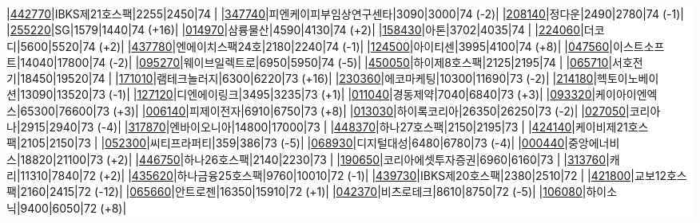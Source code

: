 |[442770](https://finance.daum.net/quotes/A442770)|IBKS제21호스팩|2255|2450|74 |
|[347740](https://finance.daum.net/quotes/A347740)|피엔케이피부임상연구센타|3090|3000|74 (-2)|
|[208140](https://finance.daum.net/quotes/A208140)|정다운|2490|2780|74 (-1)|
|[255220](https://finance.daum.net/quotes/A255220)|SG|1579|1440|74 (+16)|
|[014970](https://finance.daum.net/quotes/A014970)|삼륭물산|4590|4130|74 (+2)|
|[158430](https://finance.daum.net/quotes/A158430)|아톤|3702|4035|74 |
|[224060](https://finance.daum.net/quotes/A224060)|더코디|5600|5520|74 (+2)|
|[437780](https://finance.daum.net/quotes/A437780)|엔에이치스팩24호|2180|2240|74 (-1)|
|[124500](https://finance.daum.net/quotes/A124500)|아이티센|3995|4100|74 (+8)|
|[047560](https://finance.daum.net/quotes/A047560)|이스트소프트|14040|17800|74 (-2)|
|[095270](https://finance.daum.net/quotes/A095270)|웨이브일렉트로|6950|5950|74 (-5)|
|[450050](https://finance.daum.net/quotes/A450050)|하이제8호스팩|2125|2195|74 |
|[065710](https://finance.daum.net/quotes/A065710)|서호전기|18450|19520|74 |
|[171010](https://finance.daum.net/quotes/A171010)|램테크놀러지|6300|6220|73 (+16)|
|[230360](https://finance.daum.net/quotes/A230360)|에코마케팅|10300|11690|73 (-2)|
|[214180](https://finance.daum.net/quotes/A214180)|헥토이노베이션|13090|13520|73 (-1)|
|[127120](https://finance.daum.net/quotes/A127120)|디엔에이링크|3495|3235|73 (+1)|
|[011040](https://finance.daum.net/quotes/A011040)|경동제약|7040|6840|73 (+3)|
|[093320](https://finance.daum.net/quotes/A093320)|케이아이엔엑스|65300|76600|73 (+3)|
|[006140](https://finance.daum.net/quotes/A006140)|피제이전자|6910|6750|73 (+8)|
|[013030](https://finance.daum.net/quotes/A013030)|하이록코리아|26350|26250|73 (-2)|
|[027050](https://finance.daum.net/quotes/A027050)|코리아나|2915|2940|73 (-4)|
|[317870](https://finance.daum.net/quotes/A317870)|엔바이오니아|14800|17000|73 |
|[448370](https://finance.daum.net/quotes/A448370)|하나27호스팩|2150|2195|73 |
|[424140](https://finance.daum.net/quotes/A424140)|케이비제21호스팩|2105|2150|73 |
|[052300](https://finance.daum.net/quotes/A052300)|씨티프라퍼티|359|386|73 (-5)|
|[068930](https://finance.daum.net/quotes/A068930)|디지털대성|6480|6780|73 (-4)|
|[000440](https://finance.daum.net/quotes/A000440)|중앙에너비스|18820|21100|73 (+2)|
|[446750](https://finance.daum.net/quotes/A446750)|하나26호스팩|2140|2230|73 |
|[190650](https://finance.daum.net/quotes/A190650)|코리아에셋투자증권|6960|6160|73 |
|[313760](https://finance.daum.net/quotes/A313760)|캐리|11310|7840|72 (+2)|
|[435620](https://finance.daum.net/quotes/A435620)|하나금융25호스팩|9760|10010|72 (-1)|
|[439730](https://finance.daum.net/quotes/A439730)|IBKS제20호스팩|2380|2510|72 |
|[421800](https://finance.daum.net/quotes/A421800)|교보12호스팩|2160|2415|72 (-12)|
|[065660](https://finance.daum.net/quotes/A065660)|안트로젠|16350|15910|72 (+1)|
|[042370](https://finance.daum.net/quotes/A042370)|비츠로테크|8610|8750|72 (-5)|
|[106080](https://finance.daum.net/quotes/A106080)|하이소닉|9400|6050|72 (+8)|